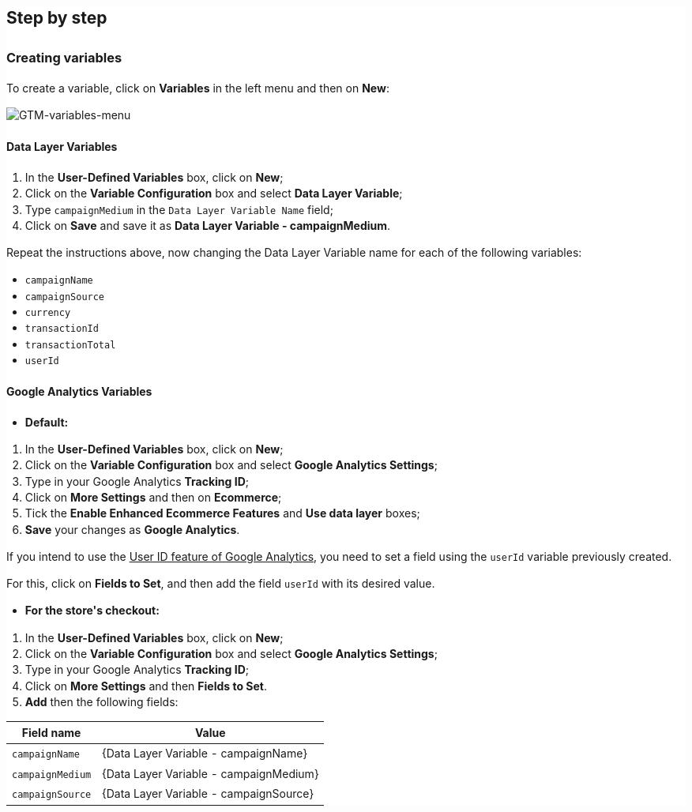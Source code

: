 ## Step by step

### Creating variables

To create a variable, click on **Variables** in the left menu and then on **New**:

![GTM-variables-menu](https://user-images.githubusercontent.com/52087100/64815325-ae17cd80-d57b-11e9-90fb-ff13e4026e72.png)

#### Data Layer Variables

1. In the **User-Defined Variables** box, click on **New**;
2. Click on the **Variable Configuration** box and select **Data Layer Variable**;
3. Type `campaignMedium` in the `Data Layer Variable Name` field;
4. Click on **Save** and save it as **Data Layer Variable - campaignMedium**.

Repeat the instructions above, now changing the Data Layer Variable name for each of the following variables: 

- `campaignName`
- `campaignSource`
- `currency`
- `transactionId`
- `transactionTotal`
- `userId`

#### Google Analytics Variables

- **Default:**

1. In the **User-Defined Variables** box, click on **New**;
2. Click on the **Variable Configuration** box and select **Google Analytics Settings**; 
3. Type in your Google Analytics **Tracking ID**;
4. Click on **More Settings** and then on **Ecommerce**;
5. Tick the **Enable Enhanced Ecommerce Features** and **Use data layer** boxes;
6. **Save** your changes as **Google Analytics**.

If you intend to use the [User ID feature of Google Analytics](https://support.google.com/analytics/answer/3123662), you need to set a field using the `userId` variable previously created. 

For this, click on **Fields to Set**, and then add the field `userId` with its desired value.

- **For the store's checkout:**

1. In the **User-Defined Variables** box, click on **New**;
2. Click on the **Variable Configuration** box and select **Google Analytics Settings**;
3. Type in your Google Analytics **Tracking ID**;
4. Click on **More Settings** and then **Fields to Set**.
5. **Add** then the following fields:

|  Field name     |                 Value                    |   
|-----------------|------------------------------------------| 
|  `campaignName`   | {Data Layer Variable - campaignName}   |
|  `campaignMedium` | {Data Layer Variable - campaignMedium} |
|  `campaignSource` | {Data Layer Variable - campaignSource} |
